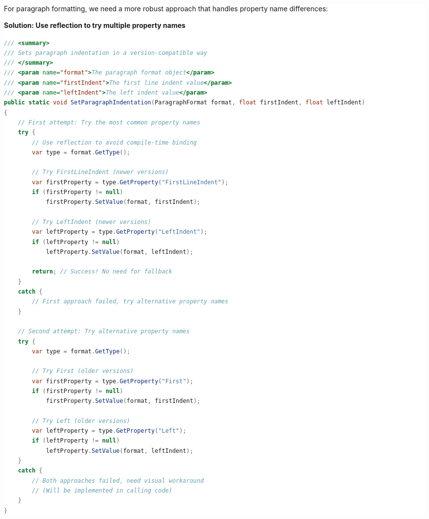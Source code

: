 For paragraph formatting, we need a more robust approach that handles property name differences:

**Solution: Use reflection to try multiple property names**

```csharp
/// <summary>
/// Sets paragraph indentation in a version-compatible way
/// </summary>
/// <param name="format">The paragraph format object</param>
/// <param name="firstIndent">The first line indent value</param>
/// <param name="leftIndent">The left indent value</param>
public static void SetParagraphIndentation(ParagraphFormat format, float firstIndent, float leftIndent)
{
    // First attempt: Try the most common property names
    try {
        // Use reflection to avoid compile-time binding
        var type = format.GetType();
        
        // Try FirstLineIndent (newer versions)
        var firstProperty = type.GetProperty("FirstLineIndent");
        if (firstProperty != null)
            firstProperty.SetValue(format, firstIndent);
        
        // Try LeftIndent (newer versions)
        var leftProperty = type.GetProperty("LeftIndent");
        if (leftProperty != null)
            leftProperty.SetValue(format, leftIndent);
            
        return; // Success! No need for fallback
    }
    catch {
        // First approach failed, try alternative property names
    }
    
    // Second attempt: Try alternative property names
    try {
        var type = format.GetType();
        
        // Try First (older versions)
        var firstProperty = type.GetProperty("First");
        if (firstProperty != null)
            firstProperty.SetValue(format, firstIndent);
        
        // Try Left (older versions)
        var leftProperty = type.GetProperty("Left");
        if (leftProperty != null)
            leftProperty.SetValue(format, leftIndent);
    }
    catch {
        // Both approaches failed, need visual workaround
        // (Will be implemented in calling code)
    }
}
```
